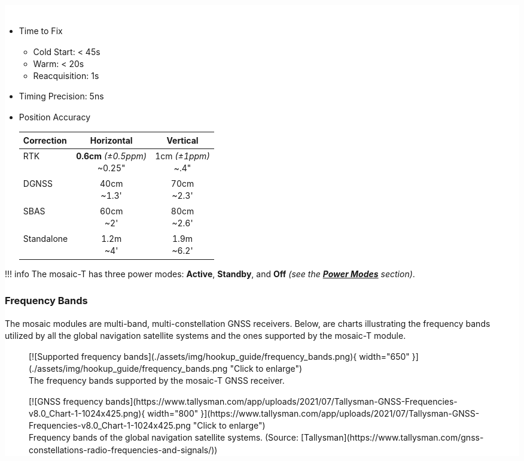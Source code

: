 </div>


<div markdown>

<br>

- Time to Fix
	- Cold Start: < 45s
	- Warm: < 20s
	- Reacquisition: 1s
- Timing Precision: 5ns
- Position Accuracy

	<article style="text-align: center;" markdown>

	| Correction | Horizontal                             | Vertical                     |
	| :--------- | :------------------------------------: | :--------------------------: |
	| RTK        | **0.6cm** *(&plusmn;0.5ppm)*<br>~0.25" | 1cm *(&plusmn;1ppm)*<br>~.4" |
	| DGNSS      | 40cm<br>~1.3'                          | 70cm<br>~2.3'                |
	| SBAS       | 60cm<br>~2'                            | 80cm<br>~2.6'                |
	| Standalone | 1.2m<br>~4'                            | 1.9m<br>~6.2'                |

	</article>

</div>

</div>


!!! info
	The mosaic-T has three power modes: **Active**, **Standby**, and **Off** *(see the **[Power Modes](#power-modes)** section)*.



### Frequency Bands
The mosaic modules are multi-band, multi-constellation GNSS receivers. Below, are charts illustrating the frequency bands utilized by all the global navigation satellite systems and the ones supported by the mosaic-T module.

<figure markdown>
[![Supported frequency bands](./assets/img/hookup_guide/frequency_bands.png){ width="650" }](./assets/img/hookup_guide/frequency_bands.png "Click to enlarge")
<figcaption markdown>The frequency bands supported by the mosaic-T GNSS receiver.</figcaption>
</figure>

<figure markdown>
[![GNSS frequency bands](https://www.tallysman.com/app/uploads/2021/07/Tallysman-GNSS-Frequencies-v8.0_Chart-1-1024x425.png){ width="800" }](https://www.tallysman.com/app/uploads/2021/07/Tallysman-GNSS-Frequencies-v8.0_Chart-1-1024x425.png "Click to enlarge")
<figcaption markdown>Frequency bands of the global navigation satellite systems. (Source: [Tallysman](https://www.tallysman.com/gnss-constellations-radio-frequencies-and-signals/))</figcaption>
</figure>

